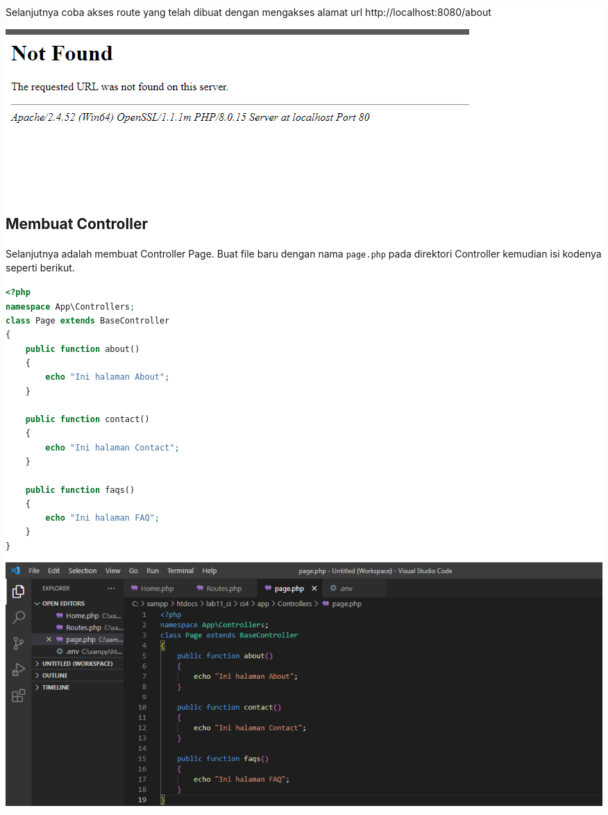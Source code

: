 Selanjutnya coba akses route yang telah dibuat dengan mengakses alamat url http://localhost:8080/about

![img](img/ss14.png)

## Membuat Controller
Selanjutnya adalah membuat Controller Page. Buat file baru dengan nama ``page.php`` pada direktori Controller kemudian isi kodenya seperti berikut.
```php
<?php
namespace App\Controllers;
class Page extends BaseController
{
    public function about()
    {
        echo "Ini halaman About";
    }

    public function contact()
    {
        echo "Ini halaman Contact";
    }

    public function faqs()
    {
        echo "Ini halaman FAQ";
    }
}
```

![img](img/ss15.png)
